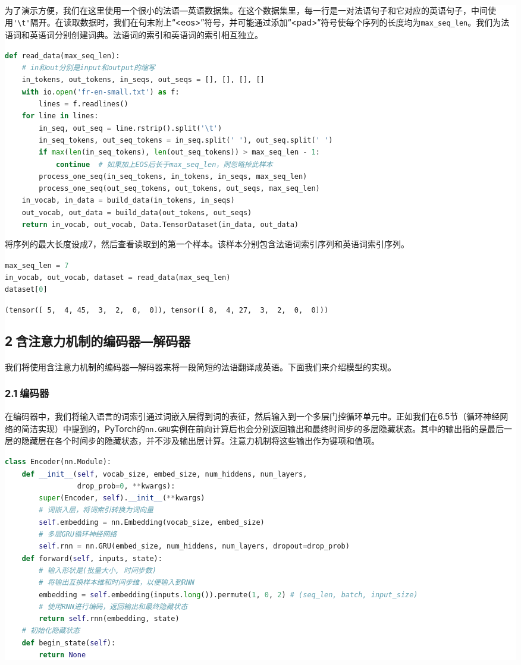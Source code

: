 为了演示方便，我们在这里使用一个很小的法语—英语数据集。在这个数据集里，每一行是一对法语句子和它对应的英语句子，中间使用`'\t'`隔开。在读取数据时，我们在句末附上“&lt;eos&gt;”符号，并可能通过添加“&lt;pad&gt;”符号使每个序列的长度均为`max_seq_len`。我们为法语词和英语词分别创建词典。法语词的索引和英语词的索引相互独立。



```python
def read_data(max_seq_len):
    # in和out分别是input和output的缩写
    in_tokens, out_tokens, in_seqs, out_seqs = [], [], [], []
    with io.open('fr-en-small.txt') as f:
        lines = f.readlines()
    for line in lines:
        in_seq, out_seq = line.rstrip().split('\t')
        in_seq_tokens, out_seq_tokens = in_seq.split(' '), out_seq.split(' ')
        if max(len(in_seq_tokens), len(out_seq_tokens)) > max_seq_len - 1:
            continue  # 如果加上EOS后长于max_seq_len，则忽略掉此样本
        process_one_seq(in_seq_tokens, in_tokens, in_seqs, max_seq_len)
        process_one_seq(out_seq_tokens, out_tokens, out_seqs, max_seq_len)
    in_vocab, in_data = build_data(in_tokens, in_seqs)
    out_vocab, out_data = build_data(out_tokens, out_seqs)
    return in_vocab, out_vocab, Data.TensorDataset(in_data, out_data)
```

将序列的最大长度设成7，然后查看读取到的第一个样本。该样本分别包含法语词索引序列和英语词索引序列。


```python
max_seq_len = 7
in_vocab, out_vocab, dataset = read_data(max_seq_len)
dataset[0]
```




    (tensor([ 5,  4, 45,  3,  2,  0,  0]), tensor([ 8,  4, 27,  3,  2,  0,  0]))



## 2 含注意力机制的编码器—解码器
我们将使用含注意力机制的编码器—解码器来将一段简短的法语翻译成英语。下面我们来介绍模型的实现。
### 2.1 编码器
在编码器中，我们将输入语言的词索引通过词嵌入层得到词的表征，然后输入到一个多层门控循环单元中。正如我们在6.5节（循环神经网络的简洁实现）中提到的，PyTorch的`nn.GRU`实例在前向计算后也会分别返回输出和最终时间步的多层隐藏状态。其中的输出指的是最后一层的隐藏层在各个时间步的隐藏状态，并不涉及输出层计算。注意力机制将这些输出作为键项和值项。


```python
class Encoder(nn.Module):
    def __init__(self, vocab_size, embed_size, num_hiddens, num_layers,
                 drop_prob=0, **kwargs):
        super(Encoder, self).__init__(**kwargs)
        # 词嵌入层，将词索引转换为词向量
        self.embedding = nn.Embedding(vocab_size, embed_size)
        # 多层GRU循环神经网络
        self.rnn = nn.GRU(embed_size, num_hiddens, num_layers, dropout=drop_prob)
    def forward(self, inputs, state):
        # 输入形状是(批量大小, 时间步数)
        # 将输出互换样本维和时间步维，以便输入到RNN
        embedding = self.embedding(inputs.long()).permute(1, 0, 2) # (seq_len, batch, input_size)
        # 使用RNN进行编码，返回输出和最终隐藏状态
        return self.rnn(embedding, state)
    # 初始化隐藏状态
    def begin_state(self):
        return None
```

